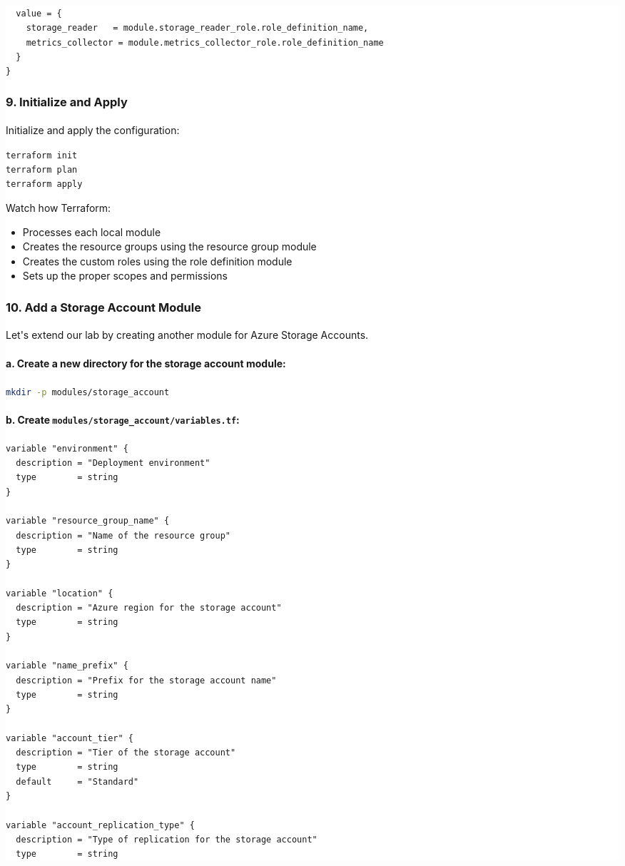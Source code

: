 ```hcl
  value = {
    storage_reader   = module.storage_reader_role.role_definition_name,
    metrics_collector = module.metrics_collector_role.role_definition_name
  }
}
```

### 9. Initialize and Apply

Initialize and apply the configuration:

```bash
terraform init
terraform plan
terraform apply
```

Watch how Terraform:
- Processes each local module
- Creates the resource groups using the resource group module
- Creates the custom roles using the role definition module
- Sets up the proper scopes and permissions

### 10. Add a Storage Account Module

Let's extend our lab by creating another module for Azure Storage Accounts.

#### a. Create a new directory for the storage account module:

```bash
mkdir -p modules/storage_account
```

#### b. Create `modules/storage_account/variables.tf`:

```hcl
variable "environment" {
  description = "Deployment environment"
  type        = string
}

variable "resource_group_name" {
  description = "Name of the resource group"
  type        = string
}

variable "location" {
  description = "Azure region for the storage account"
  type        = string
}

variable "name_prefix" {
  description = "Prefix for the storage account name"
  type        = string
}

variable "account_tier" {
  description = "Tier of the storage account"
  type        = string
  default     = "Standard"
}

variable "account_replication_type" {
  description = "Type of replication for the storage account"
  type        = string
```